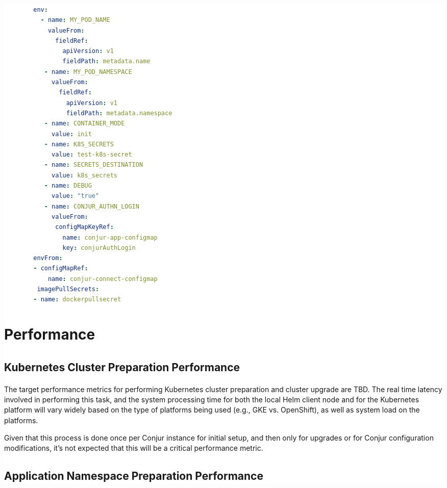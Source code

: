 ```yaml
        env:
          - name: MY_POD_NAME
            valueFrom:
              fieldRef:
                apiVersion: v1
                fieldPath: metadata.name
           - name: MY_POD_NAMESPACE
             valueFrom:
               fieldRef:
                 apiVersion: v1
                 fieldPath: metadata.namespace
           - name: CONTAINER_MODE
             value: init
           - name: K8S_SECRETS
             value: test-k8s-secret
           - name: SECRETS_DESTINATION
             value: k8s_secrets
           - name: DEBUG
             value: "true"
           - name: CONJUR_AUTHN_LOGIN
             valueFrom:
              configMapKeyRef:
                name: conjur-app-configmap
                key: conjurAuthLogin
        envFrom:
        - configMapRef:
            name: conjur-connect-configmap
         imagePullSecrets:
        - name: dockerpullsecret
```

# Performance

## Kubernetes Cluster Preparation Performance

The target performance metrics for performing Kubernetes cluster
preparation and cluster upgrade are TBD. The real time latency involved
in performing this task, and the system processing time for both the
local Helm client node and for the Kubernetes platform will vary widely
based on the type of platforms being used (e.g., GKE vs. OpenShift), as
well as system load on the platforms.

Given that this process is done once per Conjur instance for initial
setup, and then only for upgrades or for Conjur configuration
modifications, it’s not expected that this will be a critical
performance metric.  
  
## Application Namespace Preparation Performance
